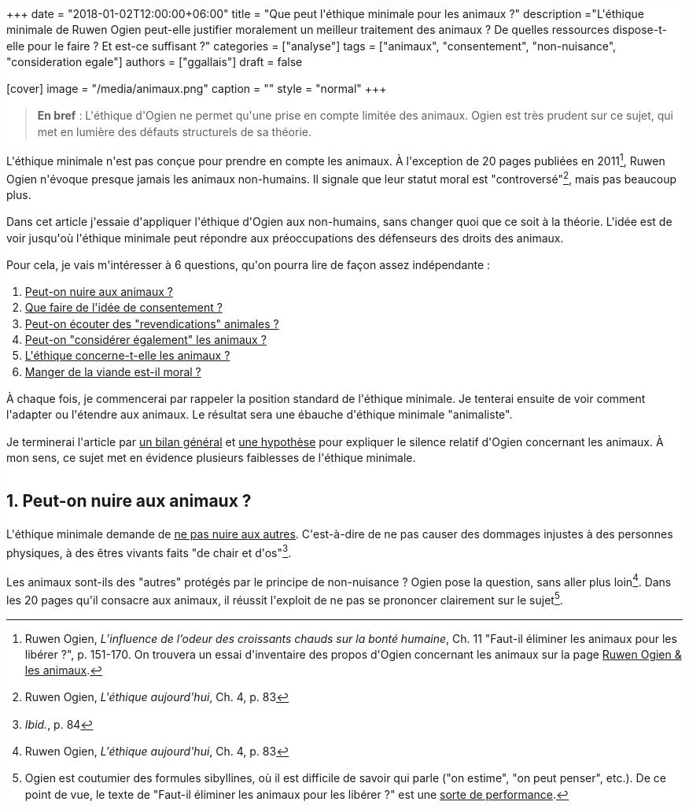 +++
date = "2018-01-02T12:00:00+06:00"
title = "Que peut l'éthique minimale pour les animaux ?"
description ="L'éthique minimale de Ruwen Ogien peut-elle justifier moralement un meilleur traitement des animaux ? De quelles ressources dispose-t-elle pour le faire ? Et est-ce suffisant ?"
categories = ["analyse"]
tags = ["animaux", "consentement", "non-nuisance", "consideration egale"]
authors = ["ggallais"]
draft = false

[cover]
image = "/media/animaux.png"
caption = ""
style = "normal"
+++

> **En bref**&nbsp;: L'éthique d'Ogien ne permet qu'une prise en compte limitée des animaux. Ogien est très prudent sur ce sujet, qui met en lumière des défauts structurels de sa théorie.

L'éthique minimale n'est pas conçue pour prendre en compte les animaux. À l'exception de 20 pages publiées en 2011[^1], Ruwen Ogien n'évoque presque jamais les animaux non-humains. Il signale que leur statut moral est "controversé"[^2], mais pas beaucoup plus.

Dans cet article j'essaie d'appliquer l'éthique d'Ogien aux non-humains, sans changer quoi que ce soit à la théorie. L'idée est de voir jusqu'où l'éthique minimale peut répondre aux préoccupations des défenseurs des droits des animaux.

Pour cela, je vais m'intéresser à 6 questions, qu'on pourra lire de façon assez indépendante&nbsp;:

1. [Peut-on nuire aux animaux&nbsp;?](#1-peut-on-nuire-aux-animaux-nbsp)
2. [Que faire de l'idée de consentement&nbsp;?](#2-que-faire-de-l-idée-de-consentement-nbsp)
3. [Peut-on écouter des "revendications" animales&nbsp;?](#3-peut-on-écouter-des-revendications-animales-nbsp)
4. [Peut-on "considérer également" les animaux&nbsp;?](#4-peut-on-considérer-également-les-animaux-nbsp)
5. [L'éthique concerne-t-elle les animaux&nbsp;?](#5-l-éthique-concerne-t-elle-les-animaux-nbsp)
6. [Manger de la viande est-il moral&nbsp;?](#6-manger-de-la-viande-est-il-moral-nbsp)

À chaque fois, je commencerai par rappeler la position standard de l'éthique minimale. Je tenterai ensuite de voir comment l'adapter ou l'étendre aux animaux. Le résultat sera une ébauche d'éthique minimale "animaliste".

Je terminerai l'article par [un bilan général](#ruwen-ogien-les-animaux) et [une hypothèse](#pourquoi-ce-silence-nbsp) pour expliquer le silence relatif d'Ogien concernant les animaux. À mon sens, ce sujet met en évidence plusieurs faiblesses de l'éthique minimale.

## 1. Peut-on nuire aux animaux&nbsp;?

L'éthique minimale demande de [ne pas nuire aux autres](/page/principe-non-nuisance/). C'est-à-dire de ne pas causer des dommages injustes à des personnes physiques, à des êtres vivants faits "de chair et d'os"[^3].



Les animaux sont-ils des "autres" protégés par le principe de non-nuisance&nbsp;? Ogien pose la question, sans aller plus loin[^4]. Dans les 20 pages qu'il consacre aux animaux, il réussit l'exploit de ne pas se prononcer clairement sur le sujet[^5].


[^1]: Ruwen Ogien, *L’influence de l’odeur des croissants chauds sur la bonté humaine*, Ch. 11 "Faut-il éliminer les animaux pour les libérer&nbsp;?", p. 151-170. On trouvera un essai d'inventaire des propos d'Ogien concernant les animaux sur la page [Ruwen Ogien & les animaux](/page/animaux/).
[^2]: Ruwen Ogien, *L'éthique aujourd'hui*, Ch. 4, p. 83
[^3]: *Ibid.*, p. 84
[^4]: Ruwen Ogien, *L'éthique aujourd'hui*, Ch. 4, p. 83
[^5]: Ogien est coutumier des formules sibyllines, où il est difficile de savoir qui parle ("on estime", "on peut penser", etc.). De ce point de vue, le texte de "Faut-il éliminer les animaux pour les libérer&nbsp;?" est une [sorte de performance](/page/animaux/#fn:2).
[^6]: Ruwen Ogien, *L’influence de l’odeur des croissants chauds sur la bonté humaine*, Ch. 11, p. 158-159
[^7]: Ruwen Ogien, *La vie, la mort, l'État*, p. 158
[^8]: Ruwen Ogien, *L’influence de l’odeur des croissants chauds sur la bonté humaine*, Ch. 11, p. 162-163
[^9]: Ogien ne dit jamais que le consentement est le *seul* critère à utiliser pour établir l'injustice. Mais de fait, c'est bien le seul qu'il mentionne explicitement et sur lequel il s'appuie de façon récurrente.
[^10]: On ne peut pas ajouter un critère à mobiliser uniquement lorsque les animaux sont concernés. Cela revient à sortir un critère [ad hoc](https://fr.wiktionary.org/wiki/ad_hoc#Fran%C3%A7ais) de son chapeau lorsque cela nous arrange. Au lieu de simplifier les choses, cela compliquerait *toutes* les évaluations morales. Il faudrait systématiquement expliquer pourquoi dans cette situation singulière, on a appliqué le critère "habituel" seul et pas aussi le critère "spécial".
[^11]: Ruwen Ogien, *L’éthique aujourd’hui*, Ch. 6, p. 117
[^12]: *Ibid*.
[^13]: Voir la section ["Éviter le paternalisme"](/page/egale-consideration-de-chacun/#éviter-le-paternalisme) de la page sur le principe de considération égale.
[^14]: Ruwen Ogien, *L'éthique aujourd'hui*, Ch. 7, p. 151-152
[^15]: Ruwen Ogien, *L’influence de l’odeur des croissants chauds sur la bonté humaine*, Ch. 11, p. 152-154
[^16]: Ruwen Ogien, *L’influence de l’odeur des croissants chauds sur la bonté humaine*, Ch. 11, p. 170
[^17]: *Ibid*.
[^18]: Ruwen Ogien, *L'éthique aujourd'hui*, Ch. 4, p. 80
[^19]: Ruwen Ogien, *L'éthique aujourd'hui*, Conclusion, p. 197
[^20]: Voir la section concernée à *L'influence de l'odeur des croissants chauds...* sur la page [Ruwen Ogien & les animaux](/page/animaux/#l-influence-de-l-odeur-des-croissants-chauds-sur-la-bonté-humaine-2011)
[^21]: Ruwen Ogien, *L’influence de l’odeur des croissants chauds sur la bonté humaine*, Ch. 11, p. 170
[^22]: *Indirecte*&nbsp;: il y a une différence entre acheter un bien qui résulte de l'exploitation animale par d'autres, et être soi-même à brutaliser des animaux dans un abattoir ou à organiser délibérément leur massacre dans un bureau.<br>*Incertaine*&nbsp;: en achetant de la viande ou du cuir, il n'est pas d'emblée certain que je participe à au maintient du système d'exploitation. Imaginons que le magasin où j'achète ait décidé d'arrêter la vente de ce type de produit en amont. Mon action particulière n'aura aucun impact sur la poursuite de l'exploitation.
[^23]: Ogien cite très occasionnellement des auteurs comme Peter Singer, Tom Regan, Gary Francione ou Jeff McMahan à plusieurs endroits de son œuvre. En général, dans une note de bas de page.
[^24]: Ogien répond à cette critique (voir [ici](/page/egale-consideration-de-chacun/#écouter-des-revendications)). Mais sa réponse est moins satisfaisante lorsqu'elle concerne des êtres qui n'ont *jamais pu* s'exprimer du fait de leur *nature*.
[^25]: L'idée que l'éthique minimale soit incapable d'expliquer le tort à tuer est développée l'article consacré au [dommage dans l'éthique minimale](/blog/notion-dommage-en-ethique-minimale/). Une version différente du même genre de thèse avait été transmise à Ruwen Ogien dès 2006 (cf. *L’éthique aujourd’hui*, p. 226 note 11).
[^26]: Trois remarques concernant ce point&nbsp;:<br>(1). J'utilise "misérable" pour faire court, sans préjuger de la valeur de la vie des porteurs de handicaps lourds. Ogien signale explicitement que leur aspect "misérable" est largement contestable, voire faux.<br>(2). En théorie, Ogien devrait éjecter hors de la morale des questions comme celle de la valeur de la vie. Savoir si une vie "vaut le coup d'être vécue" est une question existentielle qui n'a rien à faire en éthique.<br>(3). Le problème du tort à faire naître des enfants handicapés "hante" la pensée d'Ogien à partir de 2006. Pourtant Ogien esquive soigneusement le problème équivalent qui consiste à faire naître des animaux non-viables, ou profondément modifiés génétiquement.